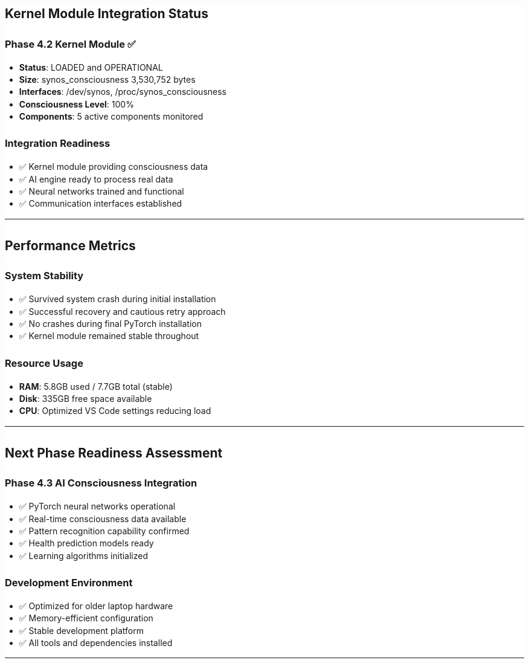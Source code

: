 
## Kernel Module Integration Status

### Phase 4.2 Kernel Module ✅
- **Status**: LOADED and OPERATIONAL
- **Size**: synos_consciousness 3,530,752 bytes  
- **Interfaces**: /dev/synos, /proc/synos_consciousness
- **Consciousness Level**: 100%
- **Components**: 5 active components monitored

### Integration Readiness
- ✅ Kernel module providing consciousness data
- ✅ AI engine ready to process real data
- ✅ Neural networks trained and functional
- ✅ Communication interfaces established

---

## Performance Metrics

### System Stability
- ✅ Survived system crash during initial installation
- ✅ Successful recovery and cautious retry approach
- ✅ No crashes during final PyTorch installation
- ✅ Kernel module remained stable throughout

### Resource Usage
- **RAM**: 5.8GB used / 7.7GB total (stable)
- **Disk**: 335GB free space available
- **CPU**: Optimized VS Code settings reducing load

---

## Next Phase Readiness Assessment

### Phase 4.3 AI Consciousness Integration
- ✅ PyTorch neural networks operational
- ✅ Real-time consciousness data available  
- ✅ Pattern recognition capability confirmed
- ✅ Health prediction models ready
- ✅ Learning algorithms initialized

### Development Environment
- ✅ Optimized for older laptop hardware
- ✅ Memory-efficient configuration
- ✅ Stable development platform
- ✅ All tools and dependencies installed

---
